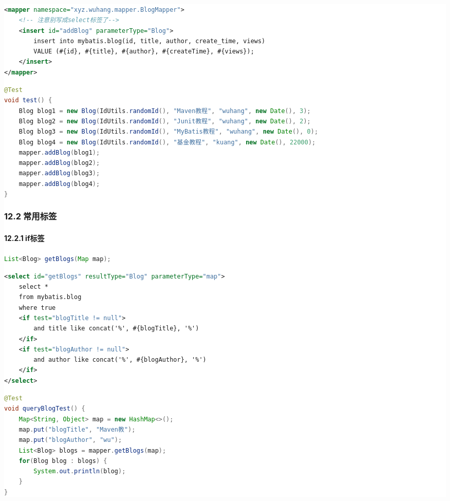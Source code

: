 ```xml
<mapper namespace="xyz.wuhang.mapper.BlogMapper">
    <!-- 注意别写成select标签了-->
    <insert id="addBlog" parameterType="Blog">
        insert into mybatis.blog(id, title, author, create_time, views)
        VALUE (#{id}, #{title}, #{author}, #{createTime}, #{views});
    </insert>
</mapper>
```

```java
@Test
void test() {
    Blog blog1 = new Blog(IdUtils.randomId(), "Maven教程", "wuhang", new Date(), 3);
    Blog blog2 = new Blog(IdUtils.randomId(), "Junit教程", "wuhang", new Date(), 2);
    Blog blog3 = new Blog(IdUtils.randomId(), "MyBatis教程", "wuhang", new Date(), 0);
    Blog blog4 = new Blog(IdUtils.randomId(), "基金教程", "kuang", new Date(), 22000);
    mapper.addBlog(blog1);
    mapper.addBlog(blog2);
    mapper.addBlog(blog3);
    mapper.addBlog(blog4);
}
```

### 12.2 常用标签

#### 12.2.1 if标签

```java
List<Blog> getBlogs(Map map);
```

```xml
<select id="getBlogs" resultType="Blog" parameterType="map">
    select *
    from mybatis.blog
    where true
    <if test="blogTitle != null">
        and title like concat('%', #{blogTitle}, '%')
    </if>
    <if test="blogAuthor != null">
        and author like concat('%', #{blogAuthor}, '%')
    </if>
</select>
```

```java
@Test
void queryBlogTest() {
    Map<String, Object> map = new HashMap<>();
    map.put("blogTitle", "Maven教");
    map.put("blogAuthor", "wu");
    List<Blog> blogs = mapper.getBlogs(map);
    for(Blog blog : blogs) {
        System.out.println(blog);
    }
}
```
